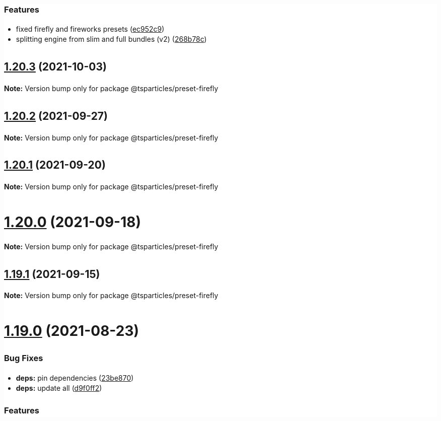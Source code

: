 ### Features

-   fixed firefly and fireworks presets ([ec952c9](https://github.com/matteobruni/tsparticles/commit/ec952c9ac0b42dc1c5350279a44a1255ca1f4fca))
-   splitting engine from slim and full bundles (v2) ([268b78c](https://github.com/matteobruni/tsparticles/commit/268b78c12d6c54069893d27643cfe7a30f3be777))

## [1.20.3](https://github.com/matteobruni/tsparticles/compare/@tsparticles/preset-firefly@1.20.2...@tsparticles/preset-firefly@1.20.3) (2021-10-03)

**Note:** Version bump only for package @tsparticles/preset-firefly

## [1.20.2](https://github.com/matteobruni/tsparticles/compare/@tsparticles/preset-firefly@1.20.1...@tsparticles/preset-firefly@1.20.2) (2021-09-27)

**Note:** Version bump only for package @tsparticles/preset-firefly

## [1.20.1](https://github.com/matteobruni/tsparticles/compare/@tsparticles/preset-firefly@1.20.0...@tsparticles/preset-firefly@1.20.1) (2021-09-20)

**Note:** Version bump only for package @tsparticles/preset-firefly

# [1.20.0](https://github.com/matteobruni/tsparticles/compare/@tsparticles/preset-firefly@1.19.1...@tsparticles/preset-firefly@1.20.0) (2021-09-18)

**Note:** Version bump only for package @tsparticles/preset-firefly

## [1.19.1](https://github.com/matteobruni/tsparticles/compare/@tsparticles/preset-firefly@1.19.0...@tsparticles/preset-firefly@1.19.1) (2021-09-15)

**Note:** Version bump only for package @tsparticles/preset-firefly

# [1.19.0](https://github.com/matteobruni/tsparticles/compare/@tsparticles/preset-firefly@1.18.3...@tsparticles/preset-firefly@1.19.0) (2021-08-23)

### Bug Fixes

-   **deps:** pin dependencies ([23be870](https://github.com/matteobruni/tsparticles/commit/23be8708d698e1e37a18f2ed292cbccffb0f1e47))
-   **deps:** update all ([d9f0ff2](https://github.com/matteobruni/tsparticles/commit/d9f0ff2f8c4ac269aaad5077492746e3da8fb422))

### Features
